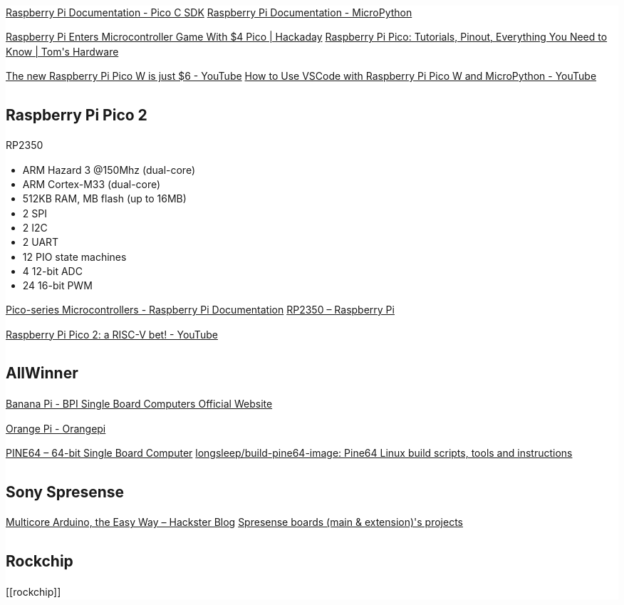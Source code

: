 [Raspberry Pi Documentation - Pico C SDK](https://www.raspberrypi.com/documentation/pico-sdk/)
[Raspberry Pi Documentation - MicroPython](https://www.raspberrypi.com/documentation/microcontrollers/micropython.html)

[Raspberry Pi Enters Microcontroller Game With $4 Pico | Hackaday](https://hackaday.com/2021/01/20/raspberry-pi-enters-microcontroller-game-with-4-pico/)
[Raspberry Pi Pico: Tutorials, Pinout, Everything You Need to Know | Tom's Hardware](https://www.tomshardware.com/amp/news/raspberry-pi-pico-tutorials-pinout-everything-you-need-to-know)

[The new Raspberry Pi Pico W is just $6 - YouTube](https://www.youtube.com/watch?v=VEWdxvIphnI)
[How to Use VSCode with Raspberry Pi Pico W and MicroPython - YouTube](https://www.youtube.com/watch?v=O6lkYTfcMEg)

## Raspberry Pi Pico 2

RP2350

- ARM Hazard 3 @150Mhz (dual-core)
- ARM Cortex-M33 (dual-core)
- 512KB RAM, MB flash (up to 16MB)
- 2 SPI
- 2 I2C
- 2 UART
- 12 PIO state machines
- 4 12-bit ADC
- 24 16-bit PWM

[Pico-series Microcontrollers - Raspberry Pi Documentation](https://www.raspberrypi.com/documentation/microcontrollers/pico-series.html#pico-2-family)
[RP2350 – Raspberry Pi](https://www.raspberrypi.com/products/rp2350/)

[Raspberry Pi Pico 2: a RISC-V bet! - YouTube](https://www.youtube.com/watch?v=oXF_lVwA8A4)

## AllWinner

[Banana Pi - BPI Single Board Computers Official Website](http://www.banana-pi.org/)

[Orange Pi - Orangepi](http://www.orangepi.org/)

[PINE64 – 64-bit Single Board Computer](https://www.pine64.org/)
[longsleep/build-pine64-image: Pine64 Linux build scripts, tools and instructions](https://github.com/longsleep/build-pine64-image)

## Sony Spresense

[Multicore Arduino, the Easy Way – Hackster Blog](https://blog.hackster.io/multicore-arduino-the-easy-way-ec8b0c73c5ae)
[Spresense boards (main & extension)'s projects](https://www.hackster.io/sony/products/spresense-boards-main-extension)

## Rockchip

[[rockchip]]
